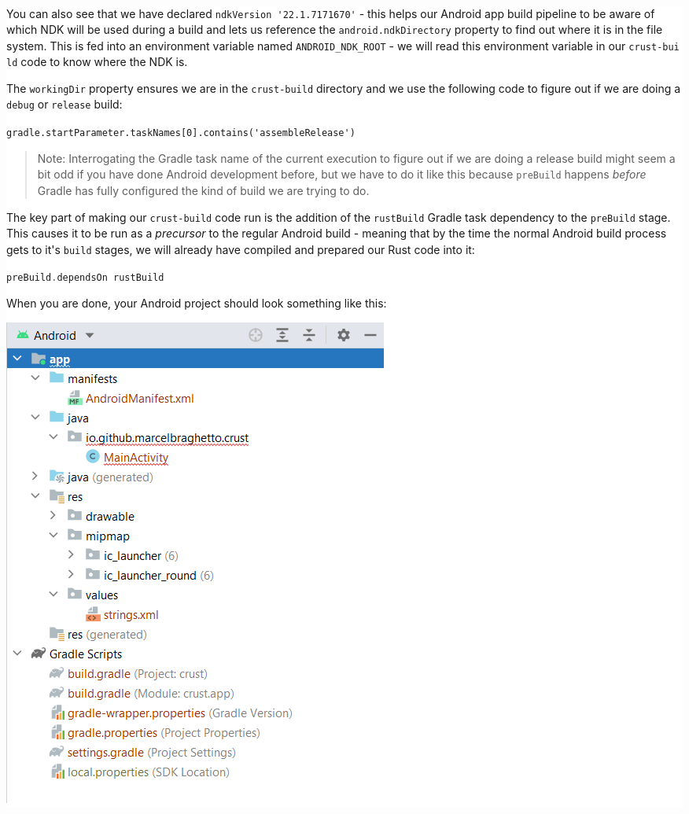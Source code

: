 You can also see that we have declared `ndkVersion '22.1.7171670'` - this helps our Android app build pipeline to be aware of which NDK will be used during a build and lets us reference the `android.ndkDirectory` property to find out where it is in the file system. This is fed into an environment variable named `ANDROID_NDK_ROOT` - we will read this environment variable in our `crust-build` code to know where the NDK is.

The `workingDir` property ensures we are in the `crust-build` directory and we use the following code to figure out if we are doing a `debug` or `release` build:

```
gradle.startParameter.taskNames[0].contains('assembleRelease')
```

> Note: Interrogating the Gradle task name of the current execution to figure out if we are doing a release build might seem a bit odd if you have done Android development before, but we have to do it like this because `preBuild` happens *before* Gradle has fully configured the kind of build we are trying to do.

The key part of making our `crust-build` code run is the addition of the `rustBuild` Gradle task dependency to the `preBuild` stage. This causes it to be run as a *precursor* to the regular Android build - meaning that by the time the normal Android build process gets to it's `build` stages, we will already have compiled and prepared our Rust code into it:

```gradle
preBuild.dependsOn rustBuild
```

When you are done, your Android project should look something like this:

<img src="/images/crust/part-10/android-project-stub.png" />
